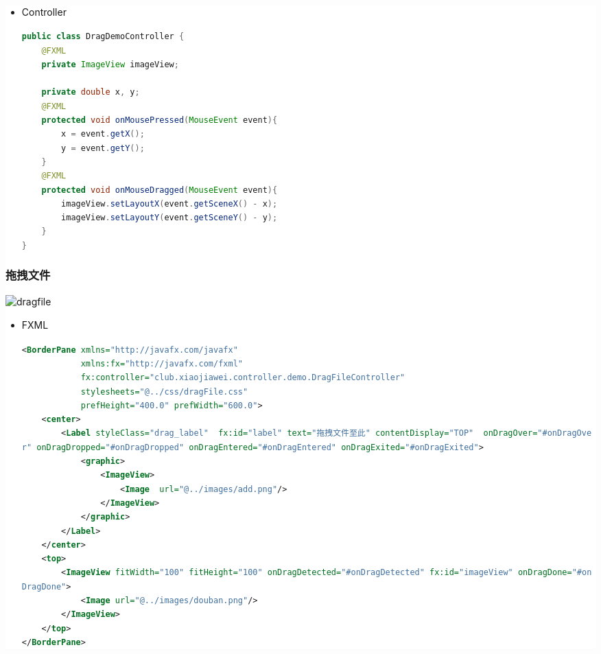 - Controller

    ```java
    public class DragDemoController {
        @FXML
        private ImageView imageView;
    
        private double x, y;
        @FXML
        protected void onMousePressed(MouseEvent event){
            x = event.getX();
            y = event.getY();
        }
        @FXML
        protected void onMouseDragged(MouseEvent event){
            imageView.setLayoutX(event.getSceneX() - x);
            imageView.setLayoutY(event.getSceneY() - y);
        }
    }
    ```



### 拖拽文件

![dragfile](https://zergqueen.gitee.io/images/myblog/javafx/dragfile.png)

- FXML

    ```xml
    <BorderPane xmlns="http://javafx.com/javafx"
                xmlns:fx="http://javafx.com/fxml"
                fx:controller="club.xiaojiawei.controller.demo.DragFileController"
                stylesheets="@../css/dragFile.css"
                prefHeight="400.0" prefWidth="600.0">
        <center>
            <Label styleClass="drag_label"  fx:id="label" text="拖拽文件至此" contentDisplay="TOP"  onDragOver="#onDragOver" onDragDropped="#onDragDropped" onDragEntered="#onDragEntered" onDragExited="#onDragExited">
                <graphic>
                    <ImageView>
                        <Image  url="@../images/add.png"/>
                    </ImageView>
                </graphic>
            </Label>
        </center>
        <top>
            <ImageView fitWidth="100" fitHeight="100" onDragDetected="#onDragDetected" fx:id="imageView" onDragDone="#onDragDone">
                <Image url="@../images/douban.png"/>
            </ImageView>
        </top>
    </BorderPane>
    ```
